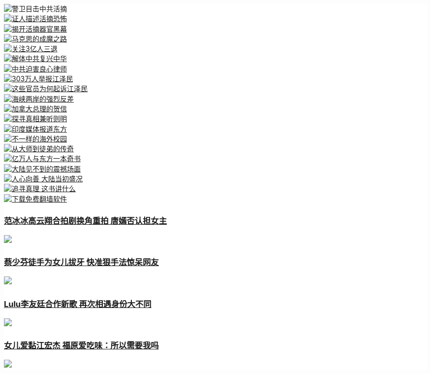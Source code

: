 <img  src="https://raw.githubusercontent.com/clbjqp2826/djy/master/gb/300/huo-z3.jpg" title="警卫目击中共活摘"  alt="警卫目击中共活摘"></a><br><a href="https://github.com/clbjqp2826/djy/blob/master/gb/16/8/7/n8177641.md?dfh#1" target="_blank"><img  src="https://raw.githubusercontent.com/clbjqp2826/djy/master/gb/300/huo-z4.jpg" title="证人描述活摘恐怖"  alt="证人描述活摘恐怖"></a><br><a href="https://github.com/clbjqp2826/djy/blob/master/gb/10/4/19/n2881569.md?dfh#1" target="_blank"><img  src="https://raw.githubusercontent.com/clbjqp2826/djy/master/gb/300/huo-z1.jpg" title="揭开活摘器官黑幕"  alt="揭开活摘器官黑幕"></a><br><a href="https://github.com/clbjqp2826/djy/blob/master/gb/10/11/7/n3077476.md?dfh#1" target="_blank"><img  src="https://raw.githubusercontent.com/clbjqp2826/djy/master/gb/300/ma-ks.jpg" title="马克思的成魔之路"  alt="马克思的成魔之路"></a><br><a href="https://github.com/clbjqp2826/djy/blob/master/gb/18/5/10/n10381511.md?dfh#1" target="_blank"><img  src="https://raw.githubusercontent.com/clbjqp2826/djy/master/gb/300/st1.jpg" title="关注3亿人三退"  alt="关注3亿人三退"></a><br><a href="https://github.com/clbjqp2826/djy/blob/master/gb/18/3/21/n10237682.md?dfh#1" target="_blank"><img  src="https://raw.githubusercontent.com/clbjqp2826/djy/master/gb/300/jie-t.jpg" title="解体中共复兴中华"  alt="解体中共复兴中华"></a><br><a href="https://github.com/clbjqp2826/djy/blob/master/gb/9/2/9/n2422991.md?dfh#1" target="_blank"><img  src="https://raw.githubusercontent.com/clbjqp2826/djy/master/gb/300/gao-zs.jpg" title="中共迫害良心律师"  alt="中共迫害良心律师"></a><br><a href="https://github.com/clbjqp2826/djy/blob/master/gb/18/12/9/n10900044.md?dfh#1" target="_blank"><img  src="https://raw.githubusercontent.com/clbjqp2826/djy/master/gb/300/sj1.jpg" title="303万人举报江泽民"  alt="303万人举报江泽民"></a><br><a href="https://github.com/clbjqp2826/djy/blob/master/gb/18/8/28/n10672014.md?dfh#1" target="_blank"><img  src="https://raw.githubusercontent.com/clbjqp2826/djy/master/gb/300/sj2.jpg" title="这些官员为何起诉江泽民"  alt="这些官员为何起诉江泽民"></a><br><a href="https://github.com/clbjqp2826/djy/blob/master/gb/8/12/18/n2367165.md?dfh#1" target="_blank"><img  src="https://raw.githubusercontent.com/clbjqp2826/djy/master/gb/300/liangan.jpg" title="海峡两岸的强烈反差"  alt="海峡两岸的强烈反差"></a><br><a href="https://github.com/clbjqp2826/djy/blob/master/gb/15/5/5/n4427238.md?dfh#1" target="_blank"><img  src="https://raw.githubusercontent.com/clbjqp2826/djy/master/gb/300/jia-ndzl.jpg" title="加拿大总理的贺信"  alt="加拿大总理的贺信"></a><br><a href="https://github.com/clbjqp2826/djy/blob/master/gb/11/6/17/n3289382.md?dfh#1" target="_blank"><img  src="https://raw.githubusercontent.com/clbjqp2826/djy/master/gb/300/xiao-wd.jpg" title="探寻真相兼听则明"  alt="探寻真相兼听则明"></a><br><a href="https://github.com/clbjqp2826/djy/blob/master/gb/18/10/27/n10812623.md?dfh#1" target="_blank"><img  src="https://raw.githubusercontent.com/clbjqp2826/djy/master/gb/300/yindu.jpg" title="印度媒体报道东方"  alt="印度媒体报道东方"></a><br><a href="https://github.com/clbjqp2826/djy/blob/master/gb/18/6/9/n10469652.md?dfh#1" target="_blank"><img  src="https://raw.githubusercontent.com/clbjqp2826/djy/master/gb/300/xie-j.jpg" title="不一样的海外校园"  alt="不一样的海外校园"></a><br><a href="https://github.com/clbjqp2826/djy/blob/master/gb/7/4/5/n1669415.md?dfh#1" target="_blank"><img  src="https://raw.githubusercontent.com/clbjqp2826/djy/master/gb/300/li-up.jpg" title="从大师到徒弟的传奇"  alt="从大师到徒弟的传奇"></a><br><a href="https://github.com/clbjqp2826/djy/blob/master/gb/17/5/26/n9191512.md?dfh#1" target="_blank"><img  src="https://raw.githubusercontent.com/clbjqp2826/djy/master/gb/300/zfl2.jpg" title="亿万人与东方一本奇书"  alt="亿万人与东方一本奇书"></a><br><a href="https://github.com/clbjqp2826/djy/blob/master/gb/13/11/27/n4020290.md?dfh#1" target="_blank"><img  src="https://raw.githubusercontent.com/clbjqp2826/djy/master/gb/300/zhen-h.jpg" title="大陆见不到的震撼场面"  alt="大陆见不到的震撼场面"></a><br><a href="https://github.com/clbjqp2826/djy/blob/master/gb/15/7/17/n4482910.md?dfh#1" target="_blank"><img  src="https://raw.githubusercontent.com/clbjqp2826/djy/master/gb/300/dalu-sk.jpg" title="人心向善 大陆当初盛况"  alt="人心向善 大陆当初盛况"></a><br><a href="https://github.com/clbjqp2826/djy/blob/master/gb/9/10/15/n2689419.md?dfh#1" target="_blank"><img  src="https://raw.githubusercontent.com/clbjqp2826/djy/master/gb/300/zfl1.jpg" title="追寻真理 这书讲什么"  alt="追寻真理 这书讲什么"></a><br><a href="https://github.com/clbjqp2826/www/blob/master/README.md?dfh#1" target="_blank"><img  src="https://raw.githubusercontent.com/clbjqp2826/djy/master/gb/300/fq1.jpg" title="下载免费翻墙软件"  alt="下载免费翻墙软件"></a><br></td></tr>
<tr><td><h3><a href="https://github.com/clbjqp2826/djy/blob/master/gb/19/10/8/n11576766.md#1" target="_blank">范冰冰高云翔合拍剧换角重拍 唐嫣否认担女主</a><br></h3><a href="https://github.com/clbjqp2826/djy/blob/master/gb/19/10/8/n11576766.md#1" target="_blank"><img width="600" src="http://i.epochtimes.com/assets/uploads/2019/03/VCG111126431515_meitu_1-600x400.jpg"></a></td></tr>
<tr><td><h3><a href="https://github.com/clbjqp2826/djy/blob/master/gb/19/10/8/n11576924.md#1" target="_blank">蔡少芬徒手为女儿拔牙 快准狠手法惊呆网友</a><br></h3><a href="https://github.com/clbjqp2826/djy/blob/master/gb/19/10/8/n11576924.md#1" target="_blank"><img width="600" src="http://i.epochtimes.com/assets/uploads/2019/10/1501031601152504.jpg"></a></td></tr>
<tr><td><h3><a href="https://github.com/clbjqp2826/djy/blob/master/gb/19/10/8/n11576513.md#1" target="_blank">Lulu李友廷合作新歌 再次相遇身份大不同</a><br></h3><a href="https://github.com/clbjqp2826/djy/blob/master/gb/19/10/8/n11576513.md#1" target="_blank"><img width="600" src="http://i.epochtimes.com/assets/uploads/2019/10/1910081025431487-600x400.jpg"></a></td></tr>
<tr><td><h3><a href="https://github.com/clbjqp2826/djy/blob/master/gb/19/10/8/n11576436.md#1" target="_blank">女儿爱黏江宏杰 福原爱吃味：所以需要我吗</a><br></h3><a href="https://github.com/clbjqp2826/djy/blob/master/gb/19/10/8/n11576436.md#1" target="_blank"><img width="600" src="http://i.epochtimes.com/assets/uploads/2019/10/1910080941311487-600x400.jpg"></a></td></tr>